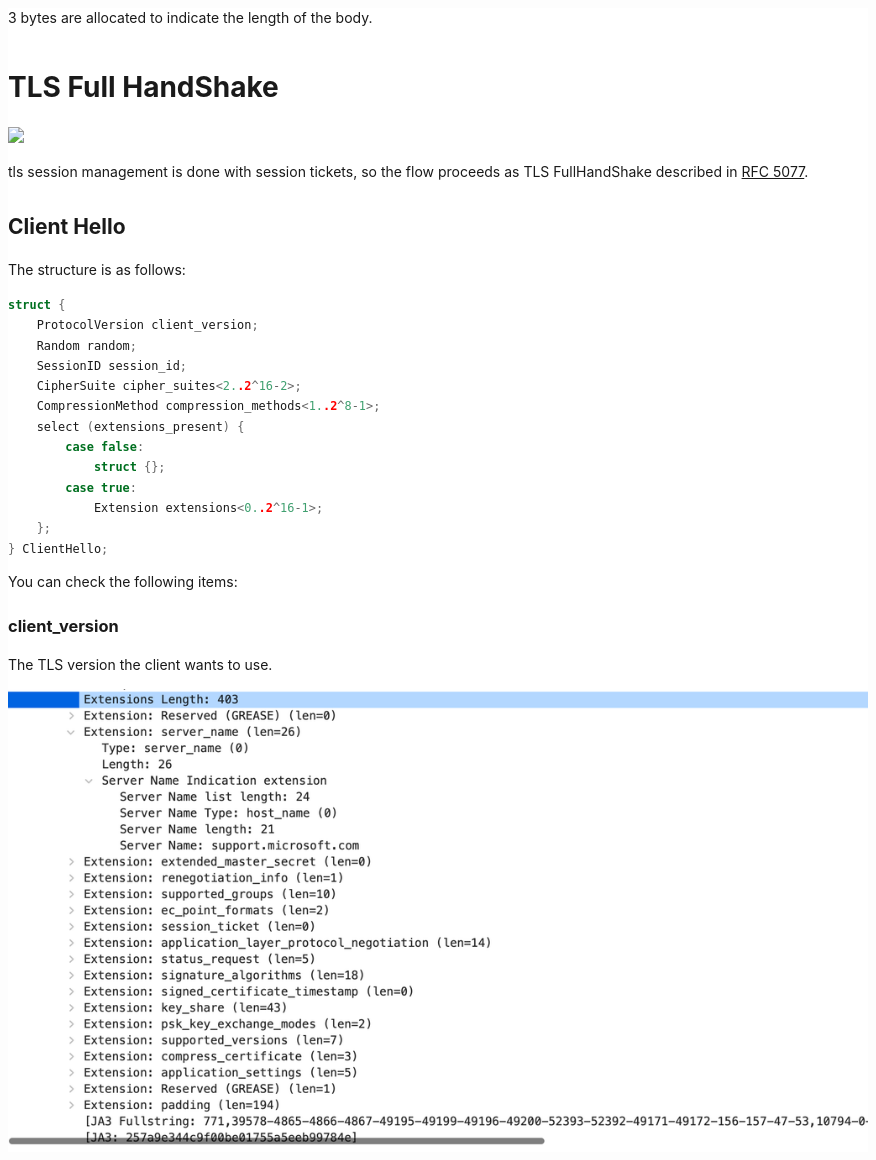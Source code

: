 3 bytes are allocated to indicate the length of the body.

# TLS Full HandShake

<img src="img5.png" width="1400px">

tls session management is done with session tickets, so the flow proceeds as TLS FullHandShake described in [RFC 5077](https://datatracker.ietf.org/doc/html/rfc5077).

## Client Hello

The structure is as follows:

```c
struct {
    ProtocolVersion client_version;
    Random random;
    SessionID session_id;
    CipherSuite cipher_suites<2..2^16-2>;
    CompressionMethod compression_methods<1..2^8-1>;
    select (extensions_present) {
        case false:
            struct {};
        case true:
            Extension extensions<0..2^16-1>;
    };
} ClientHello;
```

You can check the following items:

### client_version

The TLS version the client wants to use.

<img src="img6.png" width="1400px">
